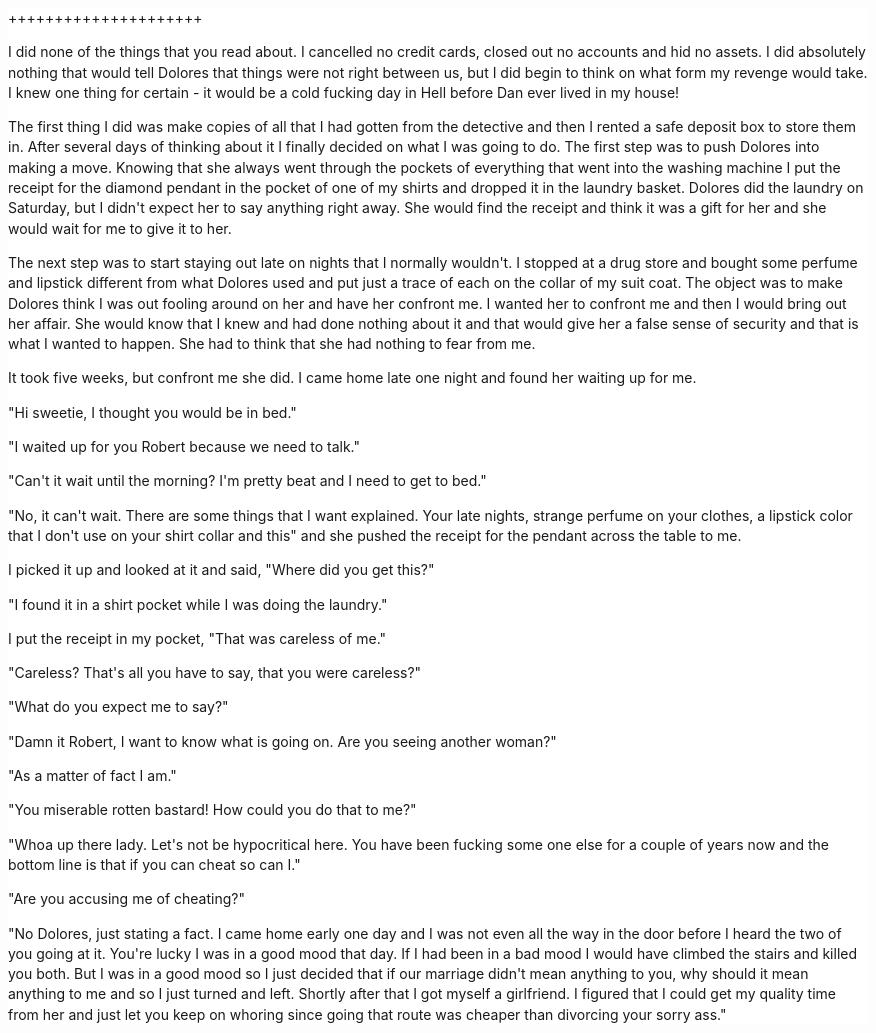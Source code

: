 +++++++++++++++++++++ 

I did none of the things that you read about. I cancelled no credit cards, closed out no accounts and hid no assets. I did absolutely nothing that would tell Dolores that things were not right between us, but I did begin to think on what form my revenge would take. I knew one thing for certain - it would be a cold fucking day in Hell before Dan ever lived in my house! 

The first thing I did was make copies of all that I had gotten from the detective and then I rented a safe deposit box to store them in. After several days of thinking about it I finally decided on what I was going to do. The first step was to push Dolores into making a move. Knowing that she always went through the pockets of everything that went into the washing machine I put the receipt for the diamond pendant in the pocket of one of my shirts and dropped it in the laundry basket. Dolores did the laundry on Saturday, but I didn't expect her to say anything right away. She would find the receipt and think it was a gift for her and she would wait for me to give it to her. 

The next step was to start staying out late on nights that I normally wouldn't. I stopped at a drug store and bought some perfume and lipstick different from what Dolores used and put just a trace of each on the collar of my suit coat. The object was to make Dolores think I was out fooling around on her and have her confront me. I wanted her to confront me and then I would bring out her affair. She would know that I knew and had done nothing about it and that would give her a false sense of security and that is what I wanted to happen. She had to think that she had nothing to fear from me. 

It took five weeks, but confront me she did. I came home late one night and found her waiting up for me. 

"Hi sweetie, I thought you would be in bed." 

"I waited up for you Robert because we need to talk." 

"Can't it wait until the morning? I'm pretty beat and I need to get to bed." 

"No, it can't wait. There are some things that I want explained. Your late nights, strange perfume on your clothes, a lipstick color that I don't use on your shirt collar and this" and she pushed the receipt for the pendant across the table to me. 

I picked it up and looked at it and said, "Where did you get this?" 

"I found it in a shirt pocket while I was doing the laundry." 

I put the receipt in my pocket, "That was careless of me." 

"Careless? That's all you have to say, that you were careless?" 

"What do you expect me to say?" 

"Damn it Robert, I want to know what is going on. Are you seeing another woman?" 

"As a matter of fact I am." 

"You miserable rotten bastard! How could you do that to me?" 

"Whoa up there lady. Let's not be hypocritical here. You have been fucking some one else for a couple of years now and the bottom line is that if you can cheat so can I." 

"Are you accusing me of cheating?" 

"No Dolores, just stating a fact. I came home early one day and I was not even all the way in the door before I heard the two of you going at it. You're lucky I was in a good mood that day. If I had been in a bad mood I would have climbed the stairs and killed you both. But I was in a good mood so I just decided that if our marriage didn't mean anything to you, why should it mean anything to me and so I just turned and left. Shortly after that I got myself a girlfriend. I figured that I could get my quality time from her and just let you keep on whoring since going that route was cheaper than divorcing your sorry ass." 
